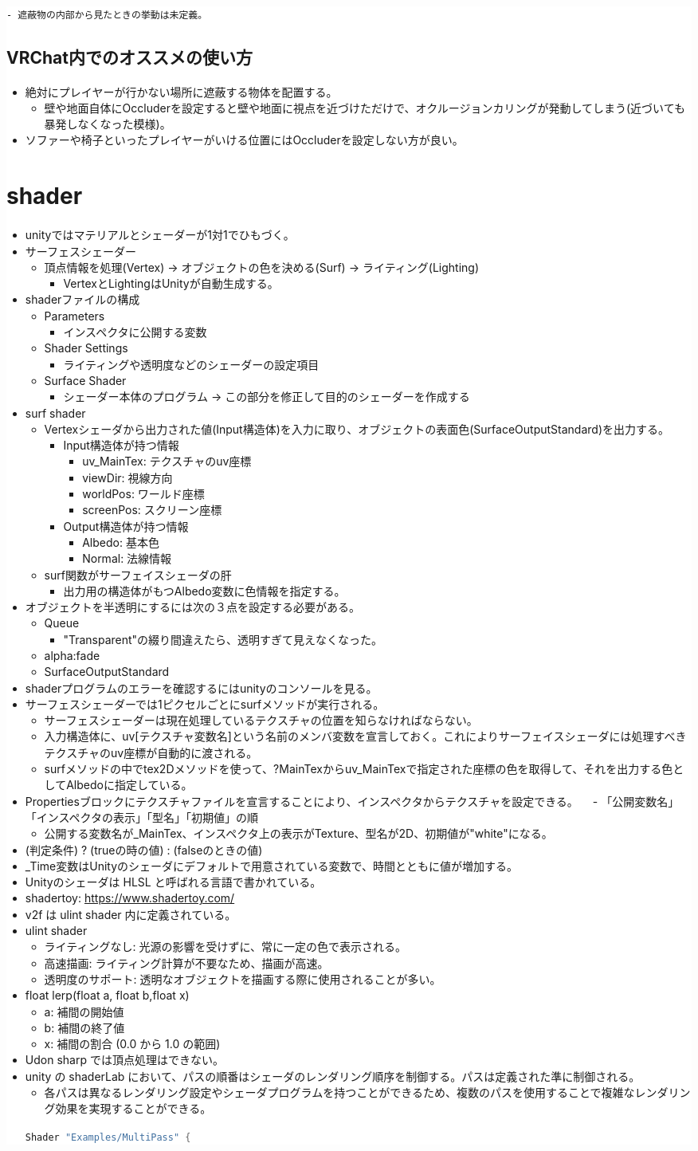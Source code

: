     - 遮蔽物の内部から見たときの挙動は未定義。
## VRChat内でのオススメの使い方
  - 絶対にプレイヤーが行かない場所に遮蔽する物体を配置する。
    - 壁や地面自体にOccluderを設定すると壁や地面に視点を近づけただけで、オクルージョンカリングが発動してしまう(近づいても暴発しなくなった模様)。
  - ソファーや椅子といったプレイヤーがいける位置にはOccluderを設定しない方が良い。

# shader
  - unityではマテリアルとシェーダーが1対1でひもづく。
  - サーフェスシェーダー
    - 頂点情報を処理(Vertex) -> オブジェクトの色を決める(Surf) -> ライティング(Lighting)
      - VertexとLightingはUnityが自動生成する。
  - shaderファイルの構成
    - Parameters
      - インスペクタに公開する変数
    - Shader Settings
      - ライティングや透明度などのシェーダーの設定項目
    - Surface Shader
      - シェーダー本体のプログラム -> この部分を修正して目的のシェーダーを作成する
  - surf shader
    - Vertexシェーダから出力された値(Input構造体)を入力に取り、オブジェクトの表面色(SurfaceOutputStandard)を出力する。
      - Input構造体が持つ情報
        - uv_MainTex: テクスチャのuv座標
        - viewDir: 視線方向
        - worldPos: ワールド座標
        - screenPos: スクリーン座標
      - Output構造体が持つ情報
        - Albedo: 基本色
        - Normal: 法線情報
    - surf関数がサーフェイスシェーダの肝
      - 出力用の構造体がもつAlbedo変数に色情報を指定する。
  - オブジェクトを半透明にするには次の３点を設定する必要がある。
    - Queue
      - "Transparent"の綴り間違えたら、透明すぎて見えなくなった。
    - alpha:fade
    - SurfaceOutputStandard
  - shaderプログラムのエラーを確認するにはunityのコンソールを見る。
  - サーフェスシェーダーでは1ピクセルごとにsurfメソッドが実行される。
    - サーフェスシェーダーは現在処理しているテクスチャの位置を知らなければならない。
    - 入力構造体に、uv[テクスチャ変数名]という名前のメンバ変数を宣言しておく。これによりサーフェイスシェーダには処理すべきテクスチャのuv座標が自動的に渡される。
    - surfメソッドの中でtex2Dメソッドを使って、?MainTexからuv_MainTexで指定された座標の色を取得して、それを出力する色としてAlbedoに指定している。
  - Propertiesブロックにテクスチャファイルを宣言することにより、インスペクタからテクスチャを設定できる。
  　- 「公開変数名」「インスペクタの表示」「型名」「初期値」の順 
      - 公開する変数名が_MainTex、インスペクタ上の表示がTexture、型名が2D、初期値が"white"になる。
  - (判定条件) ? (trueの時の値) : (falseのときの値)
  - _Time変数はUnityのシェーダにデフォルトで用意されている変数で、時間とともに値が増加する。
  - Unityのシェーダは HLSL と呼ばれる言語で書かれている。
  - shadertoy: https://www.shadertoy.com/
  - v2f は ulint shader 内に定義されている。
  - ulint shader
    - ライティングなし: 光源の影響を受けずに、常に一定の色で表示される。
    - 高速描画: ライティング計算が不要なため、描画が高速。
    - 透明度のサポート: 透明なオブジェクトを描画する際に使用されることが多い。
  - float lerp(float a, float b,float x)
    - a: 補間の開始値
    - b: 補間の終了値
    - x: 補間の割合 (0.0 から 1.0 の範囲)
  - Udon sharp では頂点処理はできない。
  - unity の shaderLab において、パスの順番はシェーダのレンダリング順序を制御する。パスは定義された準に制御される。
    - 各パスは異なるレンダリング設定やシェーダプログラムを持つことができるため、複数のパスを使用することで複雑なレンダリング効果を実現することができる。
    ```C#
    Shader "Examples/MultiPass" {